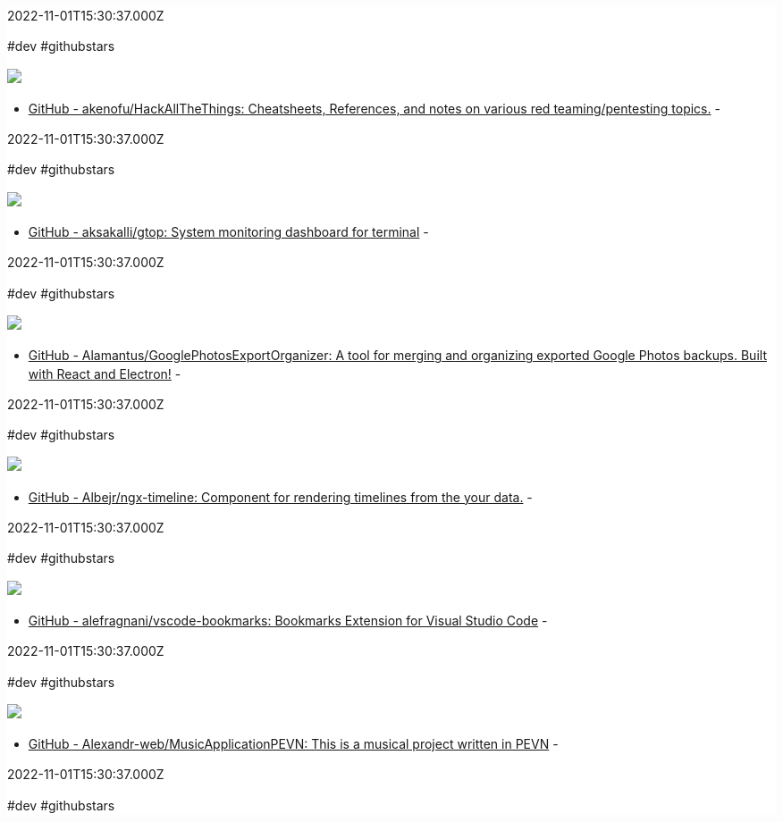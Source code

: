 2022-11-01T15:30:37.000Z

#dev #githubstars

![](https://opengraph.githubassets.com/2b69068ca8fcb4e927d50564df5d3eb4a315f1a276a16e30f1b8fa7edcf7c4c4/akenofu/HackAllTheThings)

- [GitHub - akenofu/HackAllTheThings: Cheatsheets, References, and notes on various red teaming/pentesting topics.](https://github.com/akenofu/hackallthethings) - 

2022-11-01T15:30:37.000Z

#dev #githubstars

![](https://opengraph.githubassets.com/2a256ee5f9c53a75bbeaa6d677127f6c9bd73497fa839d3202aa9280c8ff1777/aksakalli/gtop)

- [GitHub - aksakalli/gtop: System monitoring dashboard for terminal](https://github.com/aksakalli/gtop) - 

2022-11-01T15:30:37.000Z

#dev #githubstars

![](https://opengraph.githubassets.com/b4c7ea6d87edf15acb8220f21d8c5b9b435721c34bddba71230eb1d10e5d0656/Alamantus/GooglePhotosExportOrganizer)

- [GitHub - Alamantus/GooglePhotosExportOrganizer: A tool for merging and organizing exported Google Photos backups. Built with React and Electron!](https://github.com/alamantus/googlephotosexportorganizer) - 

2022-11-01T15:30:37.000Z

#dev #githubstars

![](https://opengraph.githubassets.com/257eaeff61f34e86a58f5375c811990a381b37e4eff148e7a29954f0691a413f/Albejr/ngx-timeline)

- [GitHub - Albejr/ngx-timeline: Component for rendering timelines from the your data.](https://github.com/albejr/ngx-timeline) - 

2022-11-01T15:30:37.000Z

#dev #githubstars

![](https://opengraph.githubassets.com/c2f76dd3ee8d7a37dc4f0ccfad177a349bf76e77d402192d29f48c3ef6f87b0e/alefragnani/vscode-bookmarks)

- [GitHub - alefragnani/vscode-bookmarks: Bookmarks Extension for Visual Studio Code](https://github.com/alefragnani/vscode-bookmarks) - 

2022-11-01T15:30:37.000Z

#dev #githubstars

![](https://opengraph.githubassets.com/2a27ee060d1fc35868d23a47a33f546056b5ba0a3e2db02cfd8474495163a322/Alexandr-web/MusicApplicationPEVN)

- [GitHub - Alexandr-web/MusicApplicationPEVN: This is a musical project written in PEVN](https://github.com/alexandr-web/musicapplicationpevn) - 

2022-11-01T15:30:37.000Z

#dev #githubstars
